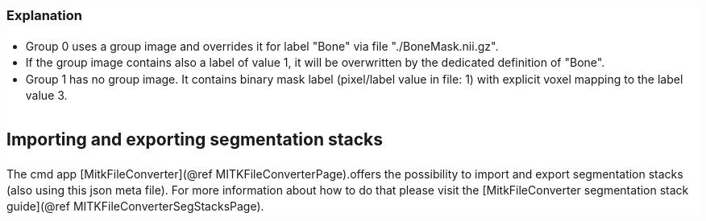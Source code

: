 ### Explanation

- Group 0 uses a group image and overrides it for label "Bone" via file "./BoneMask.nii.gz".
- If the group image contains also a label of value 1, it will be overwritten by the dedicated definition of "Bone". 
- Group 1 has no group image. It contains binary mask label (pixel/label value in file: 1) with explicit voxel mapping to the label value 3.


## Importing and exporting segmentation stacks

The cmd app [MitkFileConverter](@ref MITKFileConverterPage).offers the possibility to import and export segmentation stacks (also using this json meta file).
For more information about how to do that please visit the [MitkFileConverter segmentation stack guide](@ref MITKFileConverterSegStacksPage).